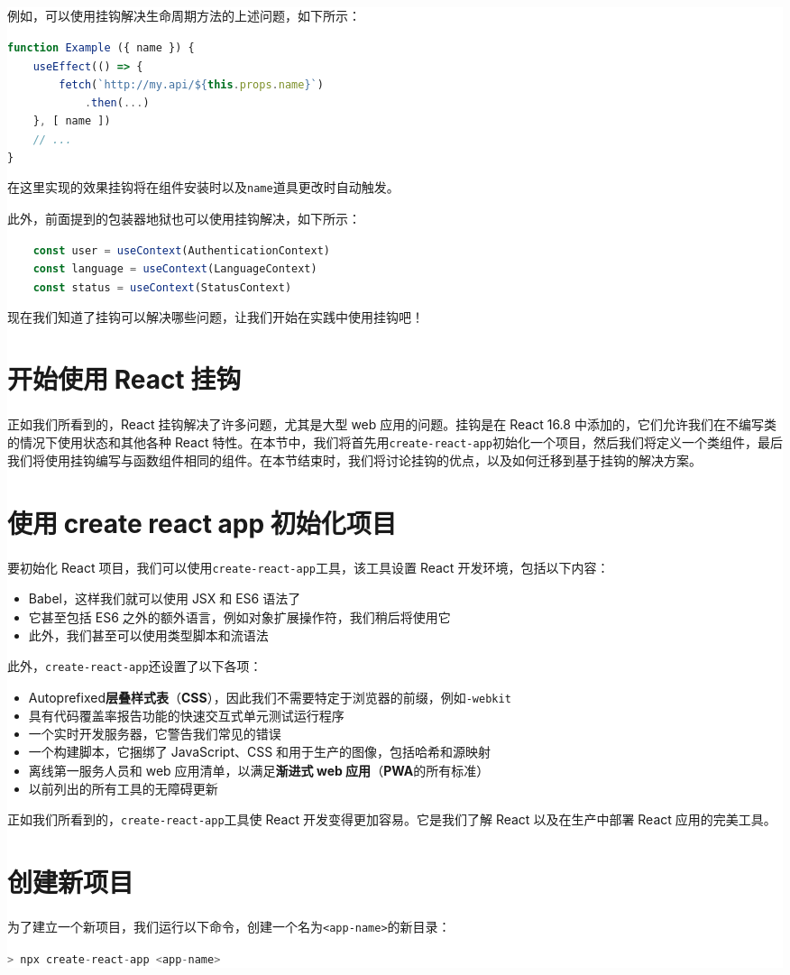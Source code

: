 例如，可以使用挂钩解决生命周期方法的上述问题，如下所示：

```jsx
function Example ({ name }) {
    useEffect(() => {
        fetch(`http://my.api/${this.props.name}`)
            .then(...)
    }, [ name ])
    // ...
}
```

在这里实现的效果挂钩将在组件安装时以及`name`道具更改时自动触发。

此外，前面提到的包装器地狱也可以使用挂钩解决，如下所示：

```jsx
    const user = useContext(AuthenticationContext)
    const language = useContext(LanguageContext)
    const status = useContext(StatusContext)
```

现在我们知道了挂钩可以解决哪些问题，让我们开始在实践中使用挂钩吧！

# 开始使用 React 挂钩

正如我们所看到的，React 挂钩解决了许多问题，尤其是大型 web 应用的问题。挂钩是在 React 16.8 中添加的，它们允许我们在不编写类的情况下使用状态和其他各种 React 特性。在本节中，我们将首先用`create-react-app`初始化一个项目，然后我们将定义一个类组件，最后我们将使用挂钩编写与函数组件相同的组件。在本节结束时，我们将讨论挂钩的优点，以及如何迁移到基于挂钩的解决方案。

# 使用 create react app 初始化项目

要初始化 React 项目，我们可以使用`create-react-app`工具，该工具设置 React 开发环境，包括以下内容：

*   Babel，这样我们就可以使用 JSX 和 ES6 语法了
*   它甚至包括 ES6 之外的额外语言，例如对象扩展操作符，我们稍后将使用它
*   此外，我们甚至可以使用类型脚本和流语法

此外，`create-react-app`还设置了以下各项：

*   Autoprefixed**层叠样式表**（**CSS**），因此我们不需要特定于浏览器的前缀，例如`-webkit`
*   具有代码覆盖率报告功能的快速交互式单元测试运行程序
*   一个实时开发服务器，它警告我们常见的错误
*   一个构建脚本，它捆绑了 JavaScript、CSS 和用于生产的图像，包括哈希和源映射
*   离线第一服务人员和 web 应用清单，以满足**渐进式 web 应用**（**PWA**的所有标准）
*   以前列出的所有工具的无障碍更新

正如我们所看到的，`create-react-app`工具使 React 开发变得更加容易。它是我们了解 React 以及在生产中部署 React 应用的完美工具。

# 创建新项目

为了建立一个新项目，我们运行以下命令，创建一个名为`<app-name>`的新目录：

```jsx
> npx create-react-app <app-name>
```
